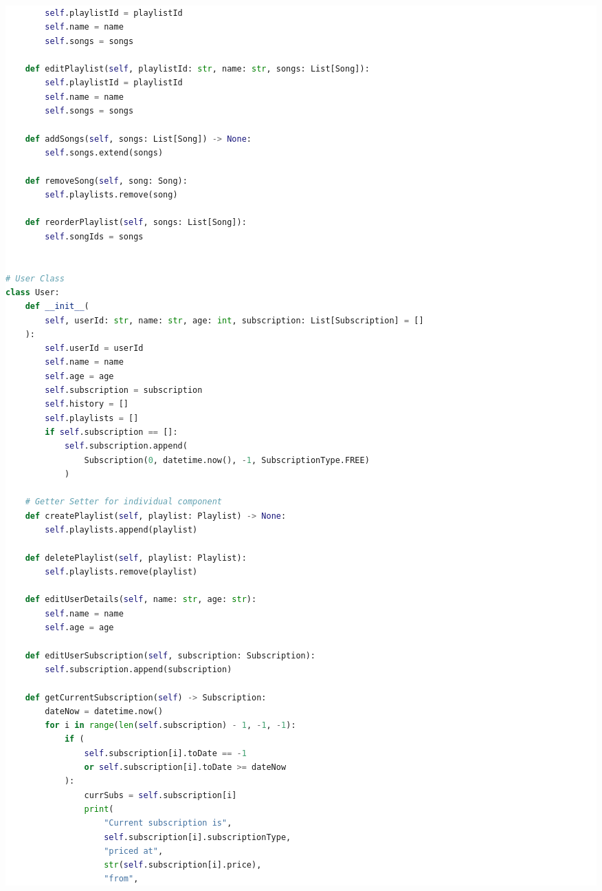 ```python
        self.playlistId = playlistId
        self.name = name
        self.songs = songs

    def editPlaylist(self, playlistId: str, name: str, songs: List[Song]):
        self.playlistId = playlistId
        self.name = name
        self.songs = songs

    def addSongs(self, songs: List[Song]) -> None:
        self.songs.extend(songs)

    def removeSong(self, song: Song):
        self.playlists.remove(song)

    def reorderPlaylist(self, songs: List[Song]):
        self.songIds = songs


# User Class
class User:
    def __init__(
        self, userId: str, name: str, age: int, subscription: List[Subscription] = []
    ):
        self.userId = userId
        self.name = name
        self.age = age
        self.subscription = subscription
        self.history = []
        self.playlists = []
        if self.subscription == []:
            self.subscription.append(
                Subscription(0, datetime.now(), -1, SubscriptionType.FREE)
            )

    # Getter Setter for individual component
    def createPlaylist(self, playlist: Playlist) -> None:
        self.playlists.append(playlist)

    def deletePlaylist(self, playlist: Playlist):
        self.playlists.remove(playlist)

    def editUserDetails(self, name: str, age: str):
        self.name = name
        self.age = age

    def editUserSubscription(self, subscription: Subscription):
        self.subscription.append(subscription)

    def getCurrentSubscription(self) -> Subscription:
        dateNow = datetime.now()
        for i in range(len(self.subscription) - 1, -1, -1):
            if (
                self.subscription[i].toDate == -1
                or self.subscription[i].toDate >= dateNow
            ):
                currSubs = self.subscription[i]
                print(
                    "Current subscription is",
                    self.subscription[i].subscriptionType,
                    "priced at",
                    str(self.subscription[i].price),
                    "from",
```